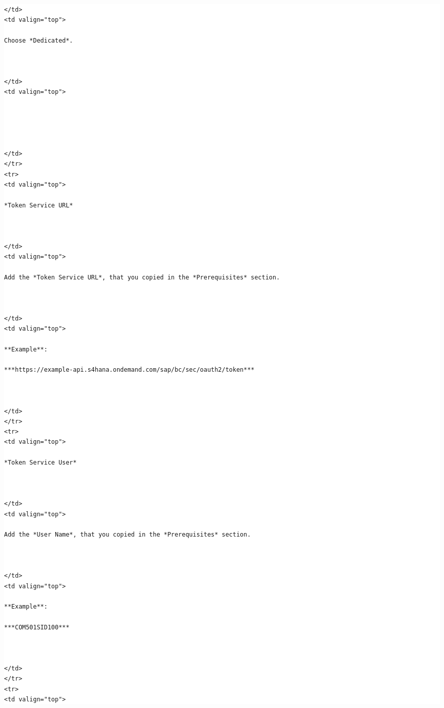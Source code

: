 
    
    </td>
    <td valign="top">

    Choose *Dedicated*.


    
    </td>
    <td valign="top">

     


    
    </td>
    </tr>
    <tr>
    <td valign="top">

    *Token Service URL*


    
    </td>
    <td valign="top">

    Add the *Token Service URL*, that you copied in the *Prerequisites* section.


    
    </td>
    <td valign="top">

    **Example**:

    ***https://example-api.s4hana.ondemand.com/sap/bc/sec/oauth2/token***


    
    </td>
    </tr>
    <tr>
    <td valign="top">

    *Token Service User*


    
    </td>
    <td valign="top">

    Add the *User Name*, that you copied in the *Prerequisites* section.


    
    </td>
    <td valign="top">

    **Example**:

    ***COM501SID100***


    
    </td>
    </tr>
    <tr>
    <td valign="top">
